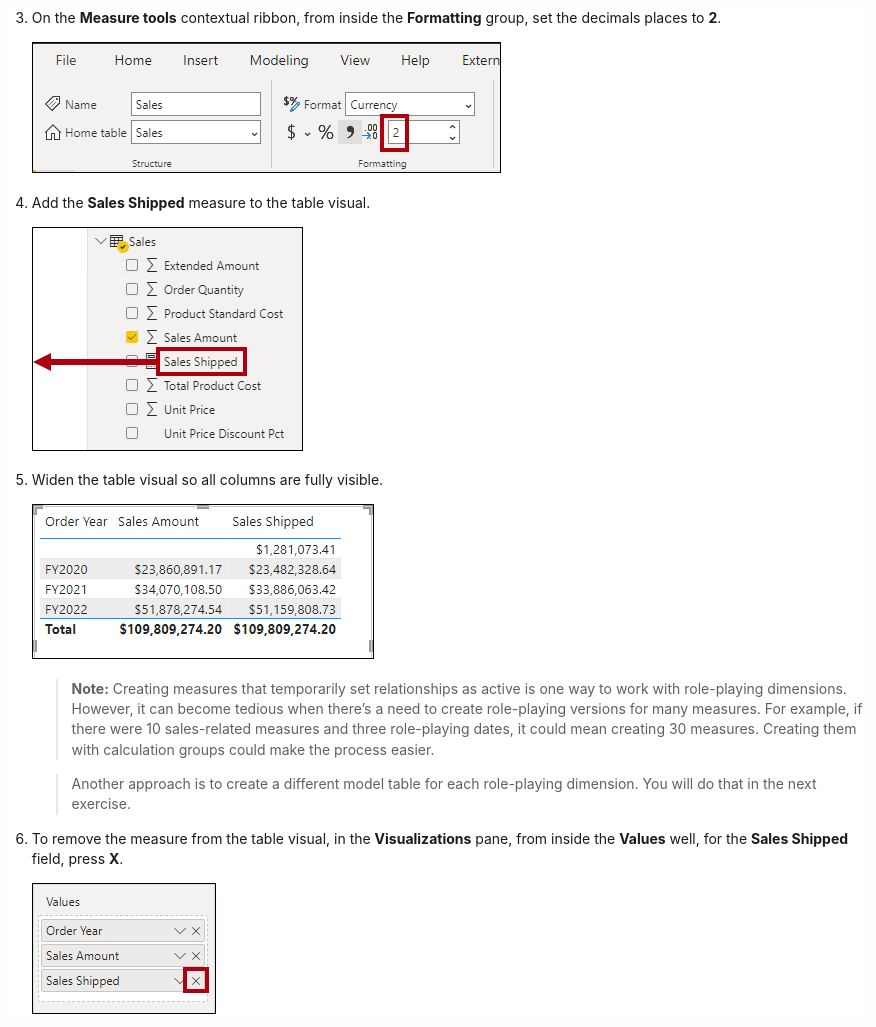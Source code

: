 3. On the **Measure tools** contextual ribbon, from inside the **Formatting** group, set the decimals places to **2**.

    ![](Images/work-with-model-relationships-image22.png)

4. Add the **Sales Shipped** measure to the table visual.

    ![](Images/work-with-model-relationships-image23.png)

5. Widen the table visual so all columns are fully visible.

    ![](Images/work-with-model-relationships-image24.png)

    >**Note:** Creating measures that temporarily set relationships as active is one way to work with role-playing dimensions. However, it can become tedious when there’s a need to create role-playing versions for many measures. For example, if there were 10 sales-related measures and three role-playing dates, it could mean creating 30 measures. Creating them with calculation groups could make the process easier.

    > Another approach is to create a different model table for each role-playing dimension. You will do that in the next exercise.

6. To remove the measure from the table visual, in the **Visualizations** pane, from inside the **Values** well, for the **Sales Shipped** field, press **X**.

    ![](Images/work-with-model-relationships-image25.png)
